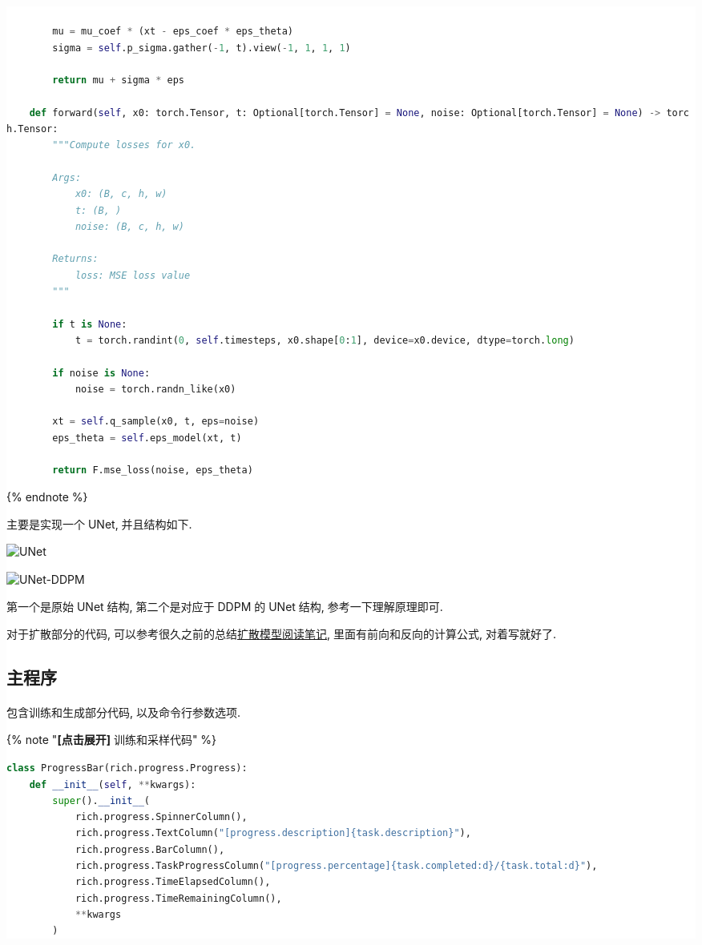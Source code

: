 ```python

        mu = mu_coef * (xt - eps_coef * eps_theta)
        sigma = self.p_sigma.gather(-1, t).view(-1, 1, 1, 1)

        return mu + sigma * eps

    def forward(self, x0: torch.Tensor, t: Optional[torch.Tensor] = None, noise: Optional[torch.Tensor] = None) -> torch.Tensor:
        """Compute losses for x0.

        Args:
            x0: (B, c, h, w)
            t: (B, )
            noise: (B, c, h, w)

        Returns:
            loss: MSE loss value
        """

        if t is None:
            t = torch.randint(0, self.timesteps, x0.shape[0:1], device=x0.device, dtype=torch.long)

        if noise is None:
            noise = torch.randn_like(x0)

        xt = self.q_sample(x0, t, eps=noise)
        eps_theta = self.eps_model(xt, t)

        return F.mse_loss(noise, eps_theta)
```

{% endnote %}

主要是实现一个 UNet, 并且结构如下.

![UNet](https://nn.labml.ai/unet/unet.png)

![UNet-DDPM](https://pic3.zhimg.com/80/v2-f396d21e0cfdfe324a2dc7a8636ac88e_1440w.webp)

第一个是原始 UNet 结构, 第二个是对应于 DDPM 的 UNet 结构, 参考一下理解原理即可.

对于扩散部分的代码, 可以参考很久之前的总结[扩散模型阅读笔记](https://ww-rm.github.io/posts/2022/10/29/diffusion-model/), 里面有前向和反向的计算公式, 对着写就好了.

## 主程序

包含训练和生成部分代码, 以及命令行参数选项.

{% note "**[点击展开]** 训练和采样代码" %}

```python
class ProgressBar(rich.progress.Progress):
    def __init__(self, **kwargs):
        super().__init__(
            rich.progress.SpinnerColumn(),
            rich.progress.TextColumn("[progress.description]{task.description}"),
            rich.progress.BarColumn(),
            rich.progress.TaskProgressColumn("[progress.percentage]{task.completed:d}/{task.total:d}"),
            rich.progress.TimeElapsedColumn(),
            rich.progress.TimeRemainingColumn(),
            **kwargs
        )


```

[ddpm_paper]: https://arxiv.org/pdf/2006.11239.pdf
[ddpm_tf]: https://github.com/hojonathanho/diffusion
[annotated_repo]: https://github.com/labmlai/annotated_deep_learning_paper_implementations
[ddpm_pytorch]: https://github.com/lucidrains/denoising-diffusion-pytorch
[ddpm_zhihu]: https://zhuanlan.zhihu.com/p/655568910